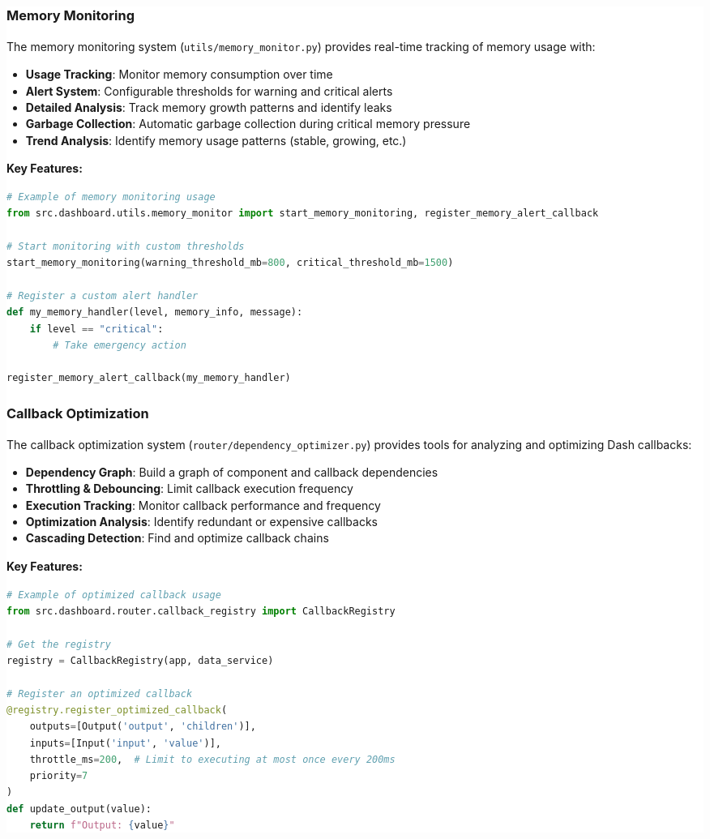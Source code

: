 ### Memory Monitoring

The memory monitoring system (`utils/memory_monitor.py`) provides real-time tracking of memory usage with:

- **Usage Tracking**: Monitor memory consumption over time
- **Alert System**: Configurable thresholds for warning and critical alerts
- **Detailed Analysis**: Track memory growth patterns and identify leaks
- **Garbage Collection**: Automatic garbage collection during critical memory pressure
- **Trend Analysis**: Identify memory usage patterns (stable, growing, etc.)

**Key Features:**

```python
# Example of memory monitoring usage
from src.dashboard.utils.memory_monitor import start_memory_monitoring, register_memory_alert_callback

# Start monitoring with custom thresholds
start_memory_monitoring(warning_threshold_mb=800, critical_threshold_mb=1500)

# Register a custom alert handler
def my_memory_handler(level, memory_info, message):
    if level == "critical":
        # Take emergency action

register_memory_alert_callback(my_memory_handler)
```

### Callback Optimization

The callback optimization system (`router/dependency_optimizer.py`) provides tools for analyzing and optimizing Dash callbacks:

- **Dependency Graph**: Build a graph of component and callback dependencies
- **Throttling & Debouncing**: Limit callback execution frequency
- **Execution Tracking**: Monitor callback performance and frequency
- **Optimization Analysis**: Identify redundant or expensive callbacks
- **Cascading Detection**: Find and optimize callback chains

**Key Features:**

```python
# Example of optimized callback usage
from src.dashboard.router.callback_registry import CallbackRegistry

# Get the registry
registry = CallbackRegistry(app, data_service)

# Register an optimized callback
@registry.register_optimized_callback(
    outputs=[Output('output', 'children')],
    inputs=[Input('input', 'value')],
    throttle_ms=200,  # Limit to executing at most once every 200ms
    priority=7
)
def update_output(value):
    return f"Output: {value}"
```
